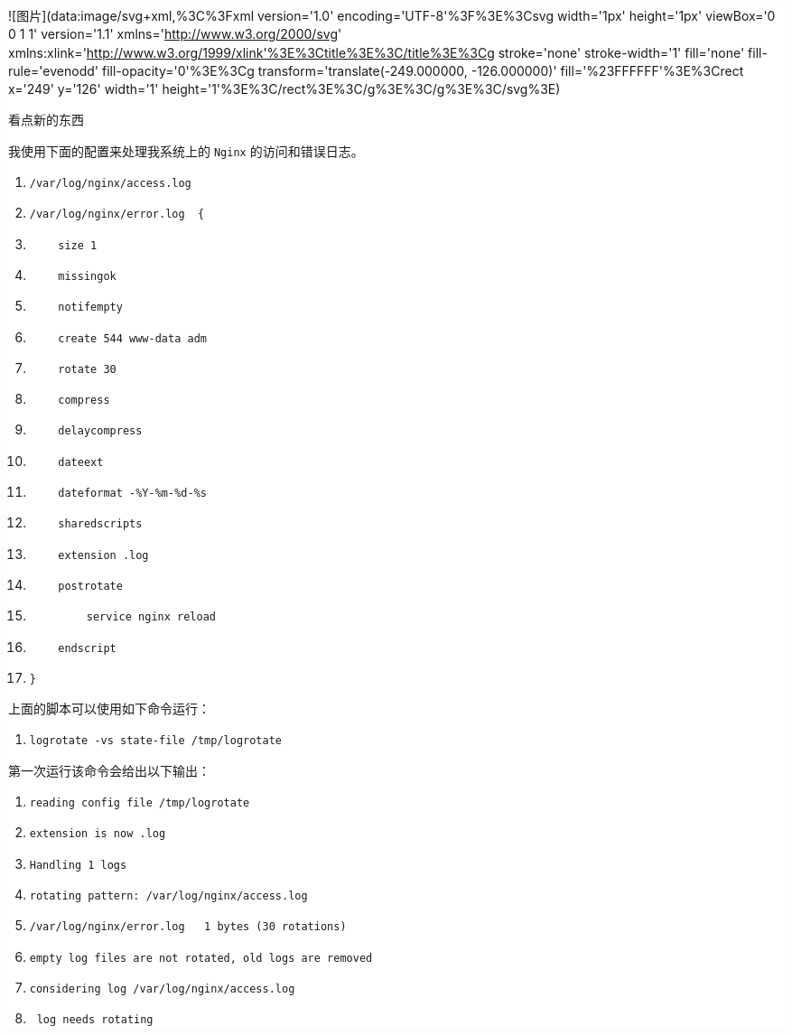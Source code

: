 ![图片](data:image/svg+xml,%3C%3Fxml version='1.0' encoding='UTF-8'%3F%3E%3Csvg width='1px' height='1px' viewBox='0 0 1 1' version='1.1' xmlns='http://www.w3.org/2000/svg' xmlns:xlink='http://www.w3.org/1999/xlink'%3E%3Ctitle%3E%3C/title%3E%3Cg stroke='none' stroke-width='1' fill='none' fill-rule='evenodd' fill-opacity='0'%3E%3Cg transform='translate(-249.000000, -126.000000)' fill='%23FFFFFF'%3E%3Crect x='249' y='126' width='1' height='1'%3E%3C/rect%3E%3C/g%3E%3C/g%3E%3C/svg%3E)

看点新的东西

我使用下面的配置来处理我系统上的 `Nginx` 的访问和错误日志。

1. `/var/log/nginx/access.log`
    
2. `/var/log/nginx/error.log  {`
    
3.         `size 1`
    
4.         `missingok`
    
5.         `notifempty`
    
6.         `create 544 www-data adm`
    
7.         `rotate 30`
    
8.         `compress`
    
9.         `delaycompress`
    
10.         `dateext`
    
11.         `dateformat -%Y-%m-%d-%s`
    
12.         `sharedscripts`
    
13.         `extension .log`
    
14.         `postrotate`
    
15.                 `service nginx reload`
    
16.         `endscript`
    
17. `}`
    

上面的脚本可以使用如下命令运行：

1. `logrotate -vs state-file /tmp/logrotate`
    

第一次运行该命令会给出以下输出：

1. `reading config file /tmp/logrotate`
    
2. `extension is now .log`
    

4. `Handling 1 logs`
    

6. `rotating pattern: /var/log/nginx/access.log`
    
7. `/var/log/nginx/error.log   1 bytes (30 rotations)`
    
8. `empty log files are not rotated, old logs are removed`
    
9. `considering log /var/log/nginx/access.log`
    
10.   `log needs rotating`
    